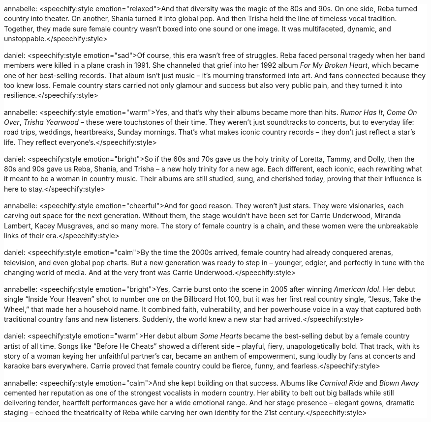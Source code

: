 annabelle: <speak><speechify:style emotion="relaxed">And that diversity was the magic of the 80s and 90s. On one side, Reba turned country into theater. On another, Shania turned it into global pop. And then Trisha held the line of timeless vocal tradition. Together, they made sure female country wasn’t boxed into one sound or one image. It was multifaceted, dynamic, and unstoppable.</speechify:style></speak>

daniel: <speak><speechify:style emotion="sad">Of course, this era wasn’t free of struggles. Reba faced personal tragedy when her band members were killed in a plane crash in 1991. She channeled that grief into her 1992 album *For My Broken Heart*, which became one of her best-selling records. That album isn’t just music – it’s mourning transformed into art. And fans connected because they too knew loss. Female country stars carried not only glamour and success but also very public pain, and they turned it into resilience.</speechify:style></speak>

annabelle: <speak><speechify:style emotion="warm">Yes, and that’s why their albums became more than hits. *Rumor Has It*, *Come On Over*, *Trisha Yearwood* – these were touchstones of their time. They weren’t just soundtracks to concerts, but to everyday life: road trips, weddings, heartbreaks, Sunday mornings. That’s what makes iconic country records – they don’t just reflect a star’s life. They reflect everyone’s.</speechify:style></speak>

daniel: <speak><speechify:style emotion="bright">So if the 60s and 70s gave us the holy trinity of Loretta, Tammy, and Dolly, then the 80s and 90s gave us Reba, Shania, and Trisha – a new holy trinity for a new age. Each different, each iconic, each rewriting what it meant to be a woman in country music. Their albums are still studied, sung, and cherished today, proving that their influence is here to stay.</speechify:style></speak>

annabelle: <speak><speechify:style emotion="cheerful">And for good reason. They weren’t just stars. They were visionaries, each carving out space for the next generation. Without them, the stage wouldn’t have been set for Carrie Underwood, Miranda Lambert, Kacey Musgraves, and so many more. The story of female country is a chain, and these women were the unbreakable links of their era.</speechify:style></speak>

daniel: <speak><speechify:style emotion="calm">By the time the 2000s arrived, female country had already conquered arenas, television, and even global pop charts. But a new generation was ready to step in – younger, edgier, and perfectly in tune with the changing world of media. And at the very front was Carrie Underwood.</speechify:style></speak>

annabelle: <speak><speechify:style emotion="bright">Yes, Carrie burst onto the scene in 2005 after winning *American Idol*. Her debut single “Inside Your Heaven” shot to number one on the Billboard Hot 100, but it was her first real country single, “Jesus, Take the Wheel,” that made her a household name. It combined faith, vulnerability, and her powerhouse voice in a way that captured both traditional country fans and new listeners. Suddenly, the world knew a new star had arrived.</speechify:style></speak>

daniel: <speak><speechify:style emotion="warm">Her debut album *Some Hearts* became the best-selling debut by a female country artist of all time. Songs like “Before He Cheats” showed a different side – playful, fiery, unapologetically bold. That track, with its story of a woman keying her unfaithful partner’s car, became an anthem of empowerment, sung loudly by fans at concerts and karaoke bars everywhere. Carrie proved that female country could be fierce, funny, and fearless.</speechify:style></speak>

annabelle: <speak><speechify:style emotion="calm">And she kept building on that success. Albums like *Carnival Ride* and *Blown Away* cemented her reputation as one of the strongest vocalists in modern country. Her ability to belt out big ballads while still delivering tender, heartfelt performances gave her a wide emotional range. And her stage presence – elegant gowns, dramatic staging – echoed the theatricality of Reba while carving her own identity for the 21st century.</speechify:style></speak>
